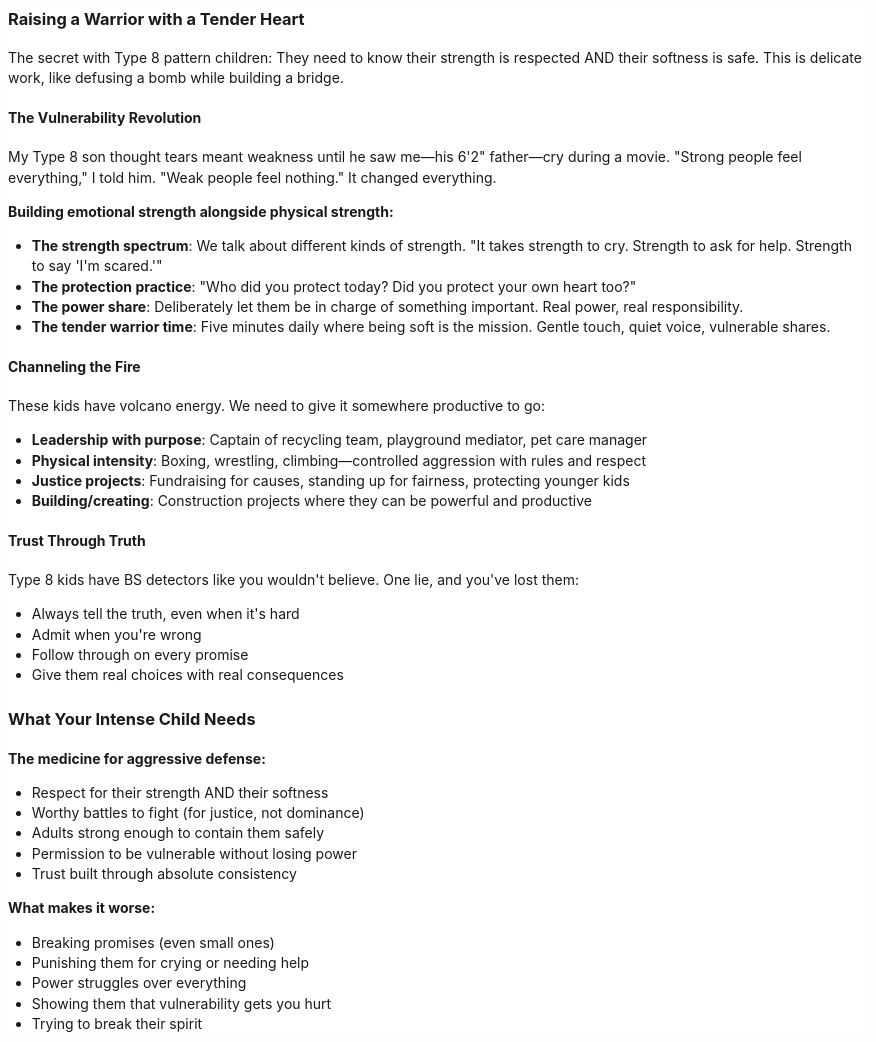 ### Raising a Warrior with a Tender Heart

The secret with Type 8 pattern children: They need to know their strength is respected AND their softness is safe. This is delicate work, like defusing a bomb while building a bridge.

#### The Vulnerability Revolution

My Type 8 son thought tears meant weakness until he saw me—his 6'2" father—cry during a movie. "Strong people feel everything," I told him. "Weak people feel nothing." It changed everything.

**Building emotional strength alongside physical strength:**

- **The strength spectrum**: We talk about different kinds of strength. "It takes strength to cry. Strength to ask for help. Strength to say 'I'm scared.'"
- **The protection practice**: "Who did you protect today? Did you protect your own heart too?"
- **The power share**: Deliberately let them be in charge of something important. Real power, real responsibility.
- **The tender warrior time**: Five minutes daily where being soft is the mission. Gentle touch, quiet voice, vulnerable shares.

#### Channeling the Fire

These kids have volcano energy. We need to give it somewhere productive to go:

- **Leadership with purpose**: Captain of recycling team, playground mediator, pet care manager
- **Physical intensity**: Boxing, wrestling, climbing—controlled aggression with rules and respect
- **Justice projects**: Fundraising for causes, standing up for fairness, protecting younger kids
- **Building/creating**: Construction projects where they can be powerful and productive

#### Trust Through Truth

Type 8 kids have BS detectors like you wouldn't believe. One lie, and you've lost them:

- Always tell the truth, even when it's hard
- Admit when you're wrong
- Follow through on every promise
- Give them real choices with real consequences

### What Your Intense Child Needs

**The medicine for aggressive defense:**

- Respect for their strength AND their softness
- Worthy battles to fight (for justice, not dominance)
- Adults strong enough to contain them safely
- Permission to be vulnerable without losing power
- Trust built through absolute consistency

**What makes it worse:**

- Breaking promises (even small ones)
- Punishing them for crying or needing help
- Power struggles over everything
- Showing them that vulnerability gets you hurt
- Trying to break their spirit
